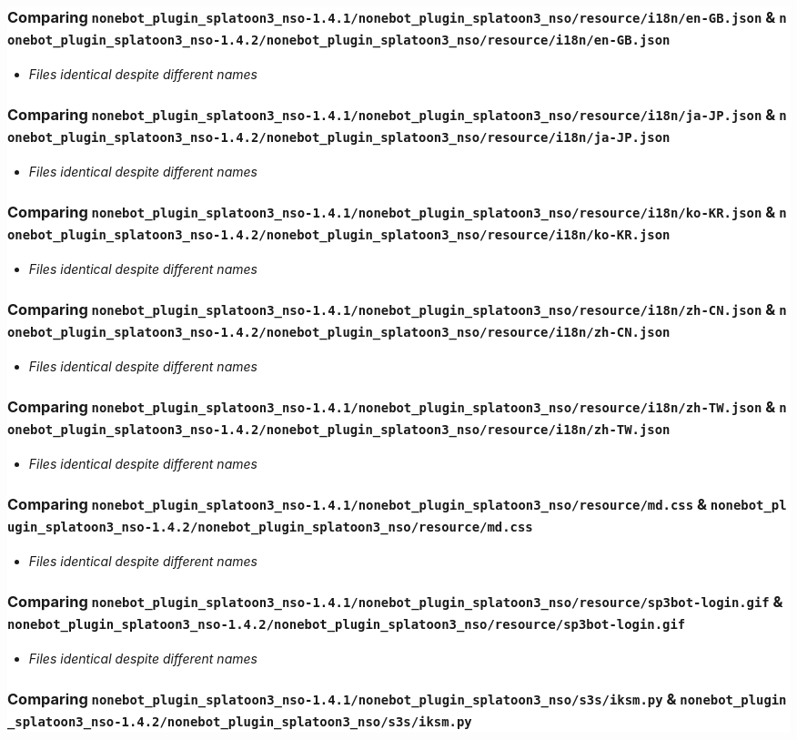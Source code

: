 ### Comparing `nonebot_plugin_splatoon3_nso-1.4.1/nonebot_plugin_splatoon3_nso/resource/i18n/en-GB.json` & `nonebot_plugin_splatoon3_nso-1.4.2/nonebot_plugin_splatoon3_nso/resource/i18n/en-GB.json`

 * *Files identical despite different names*

### Comparing `nonebot_plugin_splatoon3_nso-1.4.1/nonebot_plugin_splatoon3_nso/resource/i18n/ja-JP.json` & `nonebot_plugin_splatoon3_nso-1.4.2/nonebot_plugin_splatoon3_nso/resource/i18n/ja-JP.json`

 * *Files identical despite different names*

### Comparing `nonebot_plugin_splatoon3_nso-1.4.1/nonebot_plugin_splatoon3_nso/resource/i18n/ko-KR.json` & `nonebot_plugin_splatoon3_nso-1.4.2/nonebot_plugin_splatoon3_nso/resource/i18n/ko-KR.json`

 * *Files identical despite different names*

### Comparing `nonebot_plugin_splatoon3_nso-1.4.1/nonebot_plugin_splatoon3_nso/resource/i18n/zh-CN.json` & `nonebot_plugin_splatoon3_nso-1.4.2/nonebot_plugin_splatoon3_nso/resource/i18n/zh-CN.json`

 * *Files identical despite different names*

### Comparing `nonebot_plugin_splatoon3_nso-1.4.1/nonebot_plugin_splatoon3_nso/resource/i18n/zh-TW.json` & `nonebot_plugin_splatoon3_nso-1.4.2/nonebot_plugin_splatoon3_nso/resource/i18n/zh-TW.json`

 * *Files identical despite different names*

### Comparing `nonebot_plugin_splatoon3_nso-1.4.1/nonebot_plugin_splatoon3_nso/resource/md.css` & `nonebot_plugin_splatoon3_nso-1.4.2/nonebot_plugin_splatoon3_nso/resource/md.css`

 * *Files identical despite different names*

### Comparing `nonebot_plugin_splatoon3_nso-1.4.1/nonebot_plugin_splatoon3_nso/resource/sp3bot-login.gif` & `nonebot_plugin_splatoon3_nso-1.4.2/nonebot_plugin_splatoon3_nso/resource/sp3bot-login.gif`

 * *Files identical despite different names*

### Comparing `nonebot_plugin_splatoon3_nso-1.4.1/nonebot_plugin_splatoon3_nso/s3s/iksm.py` & `nonebot_plugin_splatoon3_nso-1.4.2/nonebot_plugin_splatoon3_nso/s3s/iksm.py`
